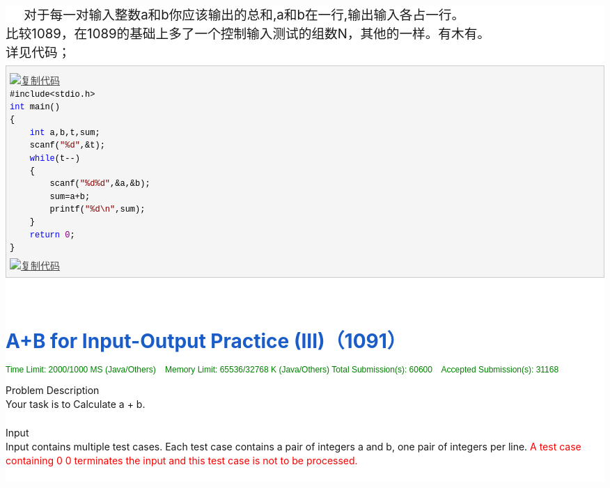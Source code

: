 <div style="margin:0px; padding:0px"><span style="margin:0px; padding:0px; font-size:14pt"><span style="margin:0px; padding:0px">&nbsp;&nbsp;&nbsp;&nbsp; 对于每一对输入整数a和b你应该输出的总和,a和b在一行,输出输入各占一行。</span></span></div>
<div style="margin:0px; padding:0px"><span style="margin:0px; padding:0px; font-size:14pt"><span style="margin:0px; padding:0px">比较1089，在1089的基础上多了一个控制输入测试的组数N，其他的一样。有木有。</span></span></div>
<div style="margin:0px; padding:0px"><span style="margin:0px; padding:0px; font-size:14pt"><span style="margin:0px; padding:0px">详见代码；</span></span></div>
<div style="margin:0px; padding:0px">
<div class="cnblogs_code" style="margin:5px 0px; padding:5px; background-color:rgb(245,245,245); border:1px solid rgb(204,204,204); overflow:auto; color:rgb(0,0,0); font-family:'Courier New'!important; font-size:12px!important">
<div class="cnblogs_code_toolbar" style="margin:5px 0px 0px; padding:0px"><span class="cnblogs_code_copy" style="margin:0px; padding:0px 5px 0px 0px; line-height:1.5!important"><a target="_blank" target="_blank" title="复制代码" style="margin:0px; padding:0px; color:rgb(73,73,73); font-family:Arial,Helvetica,sans-serif; font-size:14px; text-decoration:underline; line-height:normal; border:none!important"><img src="http://common.cnblogs.com/images/copycode.gif" alt="复制代码" style="margin:0px; padding:0px; border:none!important"></a></span></div>
<pre style="margin-top:0px; margin-bottom:0px; padding:0px; white-space:pre-wrap; word-wrap:break-word; font-family:'Courier New'!important">#include&lt;stdio.h&gt;
<span style="margin:0px; padding:0px; color:rgb(0,0,255); line-height:1.5!important">int</span><span style="margin:0px; padding:0px; line-height:1.5!important"> main()
{
    </span><span style="margin:0px; padding:0px; color:rgb(0,0,255); line-height:1.5!important">int</span><span style="margin:0px; padding:0px; line-height:1.5!important"> a,b,t,sum;
    scanf(</span><span style="margin:0px; padding:0px; color:rgb(128,0,0); line-height:1.5!important">&quot;</span><span style="margin:0px; padding:0px; color:rgb(128,0,0); line-height:1.5!important">%d</span><span style="margin:0px; padding:0px; color:rgb(128,0,0); line-height:1.5!important">&quot;</span>,&amp;<span style="margin:0px; padding:0px; line-height:1.5!important">t);   
    </span><span style="margin:0px; padding:0px; color:rgb(0,0,255); line-height:1.5!important">while</span>(t--<span style="margin:0px; padding:0px; line-height:1.5!important">)
    {
        scanf(</span><span style="margin:0px; padding:0px; color:rgb(128,0,0); line-height:1.5!important">&quot;</span><span style="margin:0px; padding:0px; color:rgb(128,0,0); line-height:1.5!important">%d%d</span><span style="margin:0px; padding:0px; color:rgb(128,0,0); line-height:1.5!important">&quot;</span>,&amp;a,&amp;<span style="margin:0px; padding:0px; line-height:1.5!important">b);
        sum</span>=a&#43;<span style="margin:0px; padding:0px; line-height:1.5!important">b;
        printf(</span><span style="margin:0px; padding:0px; color:rgb(128,0,0); line-height:1.5!important">&quot;</span><span style="margin:0px; padding:0px; color:rgb(128,0,0); line-height:1.5!important">%d\n</span><span style="margin:0px; padding:0px; color:rgb(128,0,0); line-height:1.5!important">&quot;</span><span style="margin:0px; padding:0px; line-height:1.5!important">,sum);
    }
    </span><span style="margin:0px; padding:0px; color:rgb(0,0,255); line-height:1.5!important">return</span> <span style="margin:0px; padding:0px; color:rgb(128,0,128); line-height:1.5!important">0</span><span style="margin:0px; padding:0px; line-height:1.5!important">;
}</span></pre>
<div class="cnblogs_code_toolbar" style="margin:5px 0px 0px; padding:0px"><span class="cnblogs_code_copy" style="margin:0px; padding:0px 5px 0px 0px; line-height:1.5!important"><a target="_blank" target="_blank" title="复制代码" style="margin:0px; padding:0px; color:rgb(73,73,73); font-family:Arial,Helvetica,sans-serif; font-size:14px; text-decoration:underline; line-height:normal; border:none!important"><img src="http://common.cnblogs.com/images/copycode.gif" alt="复制代码" style="margin:0px; padding:0px; border:none!important"></a></span></div>
</div>
<p style="margin:10px auto; padding-top:0px; padding-bottom:0px">&nbsp;</p>
<p style="margin:10px auto; padding-top:0px; padding-bottom:0px">&nbsp;</p>
<h1 style="margin:0px; padding:0px; font-size:28px; color:rgb(26,92,200)">A&#43;B for Input-Output Practice (III)（1091）</h1>
<p style="margin:10px auto; padding-top:0px; padding-bottom:0px"><span style="margin:0px; padding:0px"><span style="margin:0px; padding:0px"><span style="margin:0px; padding:0px; color:green; font-family:Arial; font-size:12px">Time Limit: 2000/1000 MS (Java/Others)&nbsp;&nbsp;&nbsp;
 Memory Limit: 65536/32768 K (Java/Others) Total Submission(s): 60600&nbsp;&nbsp;&nbsp; Accepted Submission(s): 31168</span></span></span></p>
<div class="panel_title" align="left" style="margin:0px; padding:0px">Problem Description</div>
<div class="panel_content" style="margin:0px; padding:0px">Your task is to Calculate a &#43; b.</div>
<div class="panel_bottom" style="margin:0px; padding:0px">&nbsp;</div>
<div class="panel_title" align="left" style="margin:0px; padding:0px">Input</div>
<div class="panel_content" style="margin:0px; padding:0px">Input contains multiple test cases. Each test case contains a pair of integers a and b, one pair of integers per line.&nbsp;<span style="margin:0px; padding:0px; color:rgb(255,0,0)">A test case containing
 0 0 terminates the input and this test case is not to be processed.</span></div>
<div class="panel_bottom" style="margin:0px; padding:0px"><span style="margin:0px; padding:0px; color:rgb(255,0,0)">&nbsp;</span></div>